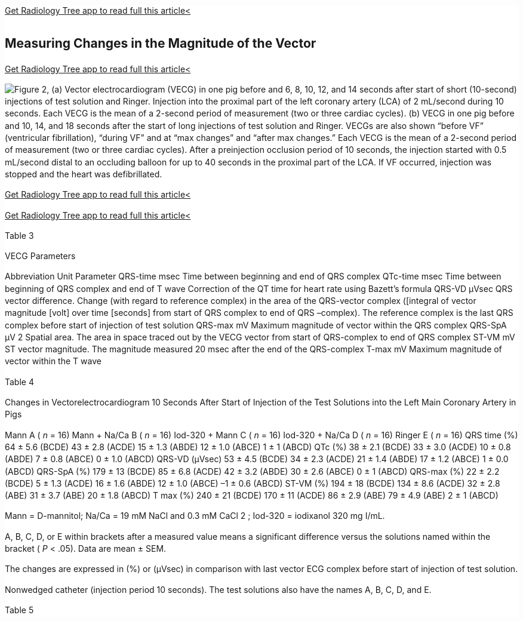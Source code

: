 [Get Radiology Tree app to read full this article<](https://clinicalpub.com/app)

## Measuring Changes in the Magnitude of the Vector

[Get Radiology Tree app to read full this article<](https://clinicalpub.com/app)

![Figure 2, (a) Vector electrocardiogram (VECG) in one pig before and 6, 8, 10, 12, and 14 seconds after start of short (10-second) injections of test solution and Ringer. Injection into the proximal part of the left coronary artery (LCA) of 2 mL/second during 10 seconds. Each VECG is the mean of a 2-second period of measurement (two or three cardiac cycles). (b) VECG in one pig before and 10, 14, and 18 seconds after the start of long injections of test solution and Ringer. VECGs are also shown “before VF” (ventricular fibrillation), “during VF” and at “max changes” and “after max changes.” Each VECG is the mean of a 2-second period of measurement (two or three cardiac cycles). After a preinjection occlusion period of 10 seconds, the injection started with 0.5 mL/second distal to an occluding balloon for up to 40 seconds in the proximal part of the LCA. If VF occurred, injection was stopped and the heart was defibrillated.](https://storage.googleapis.com/dl.dentistrykey.com/clinical/SignsinVectorElectrocardiographyVECGPredictingtheFibrillatoryPropensityofIodixanolandMannitolSolutionsAfterInjectionIntotheLeftCoronaryArteryofPigs/1_1s20S1076633206006751.jpg)

[Get Radiology Tree app to read full this article<](https://clinicalpub.com/app)

[Get Radiology Tree app to read full this article<](https://clinicalpub.com/app)

Table 3


VECG Parameters


Abbreviation Unit Parameter QRS-time msec Time between beginning and end of QRS complex QTc-time msec Time between beginning of QRS complex and end of T wave Correction of the QT time for heart rate using Bazett’s formula QRS-VD μVsec QRS vector difference. Change (with regard to reference complex) in the area of the QRS-vector complex (\[integral of vector magnitude \[volt\] over time \[seconds\] from start of QRS complex to end of QRS –complex). The reference complex is the last QRS complex before start of injection of test solution QRS-max mV Maximum magnitude of vector within the QRS complex QRS-SpA μV  2  Spatial area. The area in space traced out by the VECG vector from start of QRS-complex to end of QRS complex ST-VM mV ST vector magnitude. The magnitude measured 20 msec after the end of the QRS-complex T-max mV Maximum magnitude of vector within the T wave

Table 4


Changes in Vectorelectrocardiogram 10 Seconds After Start of Injection of the Test Solutions into the Left Main Coronary Artery in Pigs


Mann A ( _n_ = 16) Mann + Na/Ca B ( _n_ = 16) Iod-320 + Mann C ( _n_ = 16) Iod-320 + Na/Ca D ( _n_ = 16) Ringer E ( _n_ = 16) QRS time (%) 64 ± 5.6 (BCDE) 43 ± 2.8 (ACDE) 15 ± 1.3 (ABDE) 12 ± 1.0 (ABCE) 1 ± 1 (ABCD) QTc (%) 38 ± 2.1 (BCDE) 33 ± 3.0 (ACDE) 10 ± 0.8 (ABDE) 7 ± 0.8 (ABCE) 0 ± 1.0 (ABCD) QRS-VD (μVsec) 53 ± 4.5 (BCDE) 34 ± 2.3 (ACDE) 21 ± 1.4 (ABDE) 17 ± 1.2 (ABCE) 1 ± 0.0 (ABCD) QRS-SpA (%) 179 ± 13 (BCDE) 85 ± 6.8 (ACDE) 42 ± 3.2 (ABDE) 30 ± 2.6 (ABCE) 0 ± 1 (ABCD) QRS-max (%) 22 ± 2.2 (BCDE) 5 ± 1.3 (ACDE) 16 ± 1.6 (ABDE) 12 ± 1.0 (ABCE) –1 ± 0.6 (ABCD) ST-VM (%) 194 ± 18 (BCDE) 134 ± 8.6 (ACDE) 32 ± 2.8 (ABE) 31 ± 3.7 (ABE) 20 ± 1.8 (ABCD) T max (%) 240 ± 21 (BCDE) 170 ± 11 (ACDE) 86 ± 2.9 (ABE) 79 ± 4.9 (ABE) 2 ± 1 (ABCD)

Mann = D-mannitol; Na/Ca = 19 mM NaCl and 0.3 mM CaCl  2  ; Iod-320 = iodixanol 320 mg I/mL.


A, B, C, D, or E within brackets after a measured value means a significant difference versus the solutions named within the bracket ( _P_ < .05). Data are mean ± SEM.


The changes are expressed in (%) or (μVsec) in comparison with last vector ECG complex before start of injection of test solution.


Nonwedged catheter (injection period 10 seconds). The test solutions also have the names A, B, C, D, and E.


Table 5
